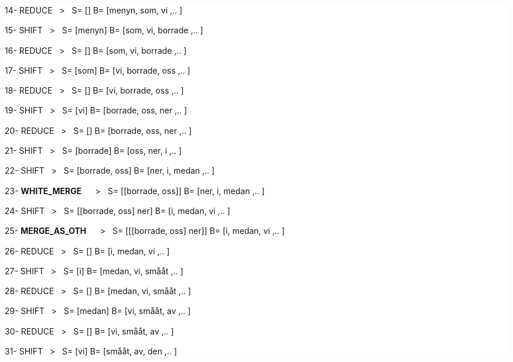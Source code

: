 

14- REDUCE&nbsp;&nbsp;&nbsp;>&nbsp;&nbsp;&nbsp;S= []   B= [menyn, som, vi ,.. ]



15- SHIFT&nbsp;&nbsp;&nbsp;>&nbsp;&nbsp;&nbsp;S= [menyn]   B= [som, vi, borrade ,.. ]



16- REDUCE&nbsp;&nbsp;&nbsp;>&nbsp;&nbsp;&nbsp;S= []   B= [som, vi, borrade ,.. ]



17- SHIFT&nbsp;&nbsp;&nbsp;>&nbsp;&nbsp;&nbsp;S= [som]   B= [vi, borrade, oss ,.. ]



18- REDUCE&nbsp;&nbsp;&nbsp;>&nbsp;&nbsp;&nbsp;S= []   B= [vi, borrade, oss ,.. ]



19- SHIFT&nbsp;&nbsp;&nbsp;>&nbsp;&nbsp;&nbsp;S= [vi]   B= [borrade, oss, ner ,.. ]



20- REDUCE&nbsp;&nbsp;&nbsp;>&nbsp;&nbsp;&nbsp;S= []   B= [borrade, oss, ner ,.. ]



21- SHIFT&nbsp;&nbsp;&nbsp;>&nbsp;&nbsp;&nbsp;S= [borrade]   B= [oss, ner, i ,.. ]



22- SHIFT&nbsp;&nbsp;&nbsp;>&nbsp;&nbsp;&nbsp;S= [borrade, oss]   B= [ner, i, medan ,.. ]



23- **WHITE_MERGE**&nbsp;&nbsp;&nbsp;&nbsp;&nbsp;&nbsp;>&nbsp;&nbsp;&nbsp;S= [[borrade, oss]]   B= [ner, i, medan ,.. ]



24- SHIFT&nbsp;&nbsp;&nbsp;>&nbsp;&nbsp;&nbsp;S= [[borrade, oss]  ner]   B= [i, medan, vi ,.. ]



25- **MERGE_AS_OTH**&nbsp;&nbsp;&nbsp;&nbsp;&nbsp;&nbsp;>&nbsp;&nbsp;&nbsp;S= [[[borrade, oss]  ner]]   B= [i, medan, vi ,.. ]



26- REDUCE&nbsp;&nbsp;&nbsp;>&nbsp;&nbsp;&nbsp;S= []   B= [i, medan, vi ,.. ]



27- SHIFT&nbsp;&nbsp;&nbsp;>&nbsp;&nbsp;&nbsp;S= [i]   B= [medan, vi, smååt ,.. ]



28- REDUCE&nbsp;&nbsp;&nbsp;>&nbsp;&nbsp;&nbsp;S= []   B= [medan, vi, smååt ,.. ]



29- SHIFT&nbsp;&nbsp;&nbsp;>&nbsp;&nbsp;&nbsp;S= [medan]   B= [vi, smååt, av ,.. ]



30- REDUCE&nbsp;&nbsp;&nbsp;>&nbsp;&nbsp;&nbsp;S= []   B= [vi, smååt, av ,.. ]



31- SHIFT&nbsp;&nbsp;&nbsp;>&nbsp;&nbsp;&nbsp;S= [vi]   B= [smååt, av, den ,.. ]


